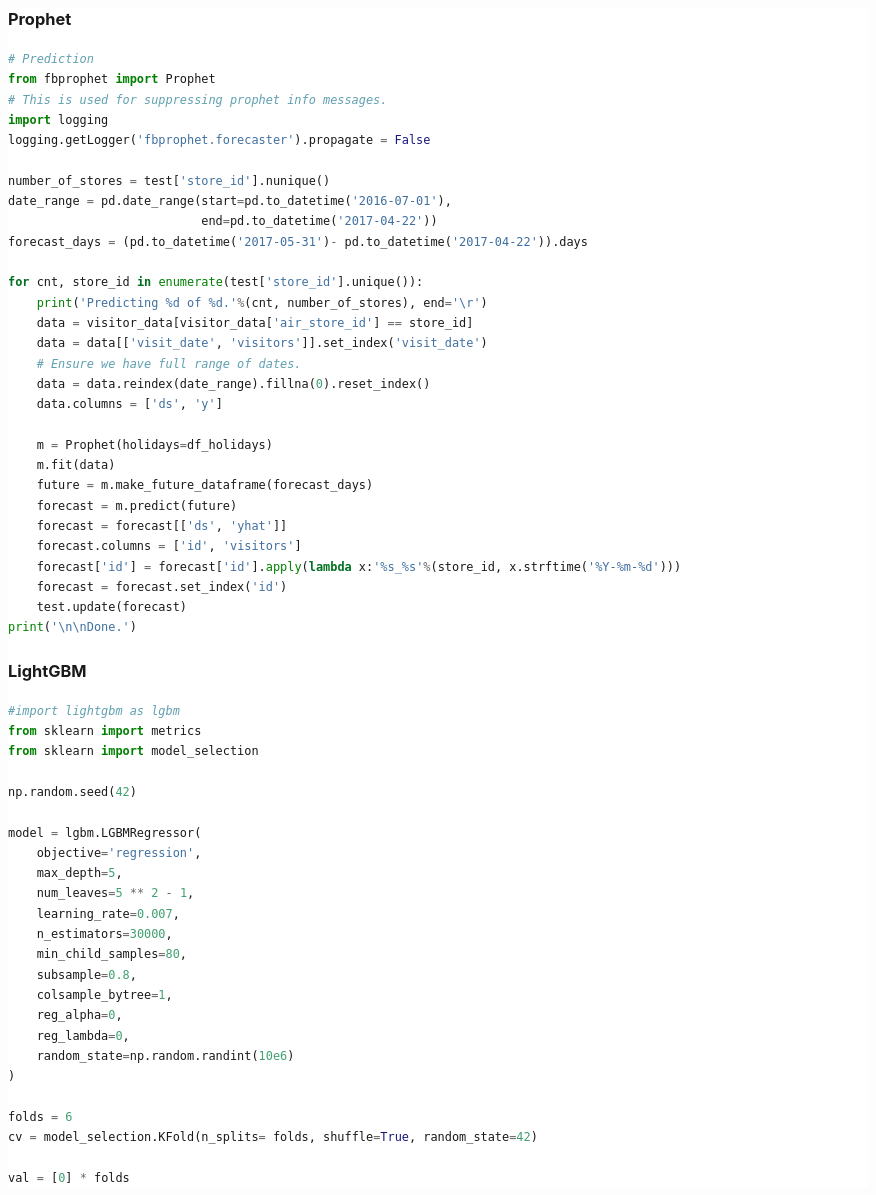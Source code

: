 

### Prophet

```python
# Prediction
from fbprophet import Prophet
# This is used for suppressing prophet info messages.
import logging
logging.getLogger('fbprophet.forecaster').propagate = False

number_of_stores = test['store_id'].nunique()
date_range = pd.date_range(start=pd.to_datetime('2016-07-01'),
                           end=pd.to_datetime('2017-04-22'))
forecast_days = (pd.to_datetime('2017-05-31')- pd.to_datetime('2017-04-22')).days

for cnt, store_id in enumerate(test['store_id'].unique()):
    print('Predicting %d of %d.'%(cnt, number_of_stores), end='\r')
    data = visitor_data[visitor_data['air_store_id'] == store_id]
    data = data[['visit_date', 'visitors']].set_index('visit_date')
    # Ensure we have full range of dates.
    data = data.reindex(date_range).fillna(0).reset_index()
    data.columns = ['ds', 'y']

    m = Prophet(holidays=df_holidays)
    m.fit(data)
    future = m.make_future_dataframe(forecast_days)
    forecast = m.predict(future)
    forecast = forecast[['ds', 'yhat']]
    forecast.columns = ['id', 'visitors']
    forecast['id'] = forecast['id'].apply(lambda x:'%s_%s'%(store_id, x.strftime('%Y-%m-%d')))
    forecast = forecast.set_index('id')
    test.update(forecast)
print('\n\nDone.')
```



### LightGBM

```python
#import lightgbm as lgbm
from sklearn import metrics
from sklearn import model_selection

np.random.seed(42)

model = lgbm.LGBMRegressor(
    objective='regression',
    max_depth=5,
    num_leaves=5 ** 2 - 1,
    learning_rate=0.007,
    n_estimators=30000,
    min_child_samples=80,
    subsample=0.8,
    colsample_bytree=1,
    reg_alpha=0,
    reg_lambda=0,
    random_state=np.random.randint(10e6)
)

folds = 6
cv = model_selection.KFold(n_splits= folds, shuffle=True, random_state=42)

val = [0] * folds

```